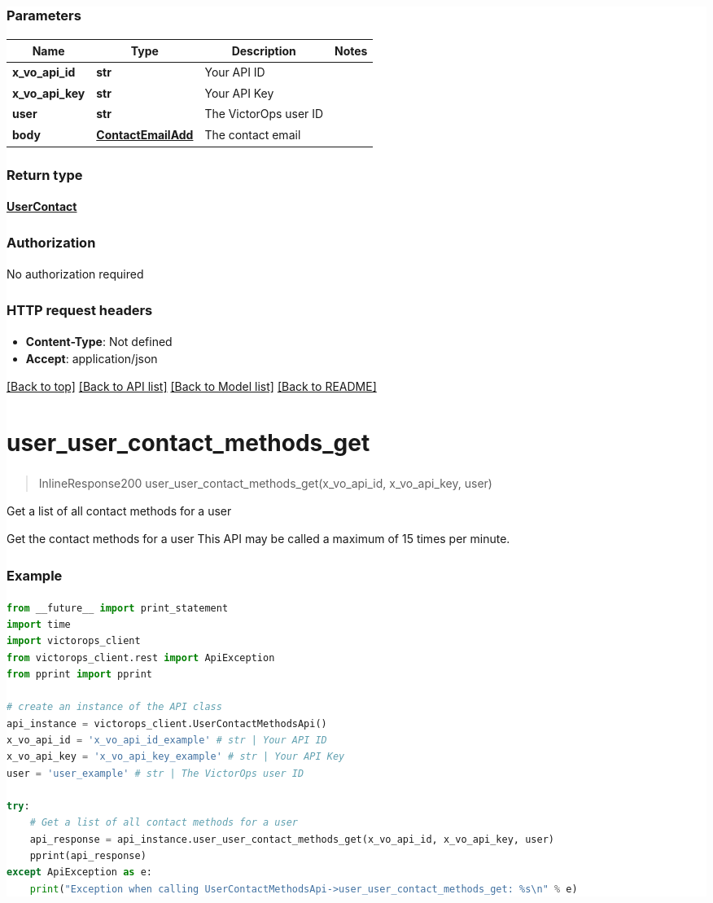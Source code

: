 ### Parameters

Name | Type | Description  | Notes
------------- | ------------- | ------------- | -------------
 **x_vo_api_id** | **str**| Your API ID | 
 **x_vo_api_key** | **str**| Your API Key | 
 **user** | **str**| The VictorOps user ID | 
 **body** | [**ContactEmailAdd**](ContactEmailAdd.md)| The contact email | 

### Return type

[**UserContact**](UserContact.md)

### Authorization

No authorization required

### HTTP request headers

 - **Content-Type**: Not defined
 - **Accept**: application/json

[[Back to top]](#) [[Back to API list]](../README.md#documentation-for-api-endpoints) [[Back to Model list]](../README.md#documentation-for-models) [[Back to README]](../README.md)

# **user_user_contact_methods_get**
> InlineResponse200 user_user_contact_methods_get(x_vo_api_id, x_vo_api_key, user)

Get a list of all contact methods for a user

Get the contact methods for a user  This API may be called a maximum of 15 times per minute. 

### Example 
```python
from __future__ import print_statement
import time
import victorops_client
from victorops_client.rest import ApiException
from pprint import pprint

# create an instance of the API class
api_instance = victorops_client.UserContactMethodsApi()
x_vo_api_id = 'x_vo_api_id_example' # str | Your API ID
x_vo_api_key = 'x_vo_api_key_example' # str | Your API Key
user = 'user_example' # str | The VictorOps user ID

try: 
    # Get a list of all contact methods for a user
    api_response = api_instance.user_user_contact_methods_get(x_vo_api_id, x_vo_api_key, user)
    pprint(api_response)
except ApiException as e:
    print("Exception when calling UserContactMethodsApi->user_user_contact_methods_get: %s\n" % e)
```
